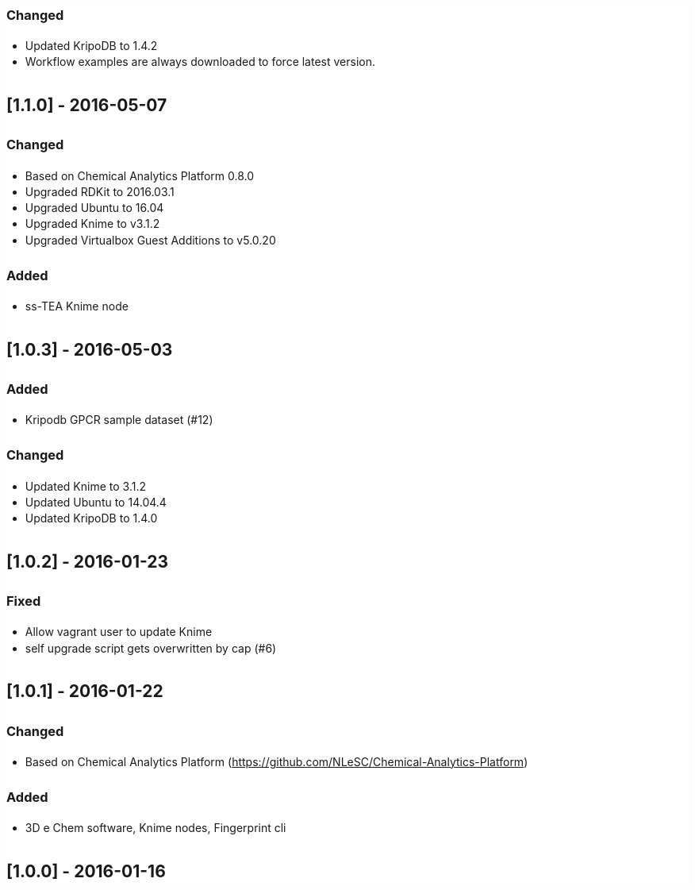 ### Changed

- Updated KripoDB to 1.4.2
- Workflow examples are always downloaded to force latest version.

## [1.1.0] - 2016-05-07

### Changed

- Based on Chemical Analytics Platform 0.8.0
- Upgraded RDKit to 2016.03.1
- Upgraded Ubuntu to 16.04
- Upgraded Knime to v3.1.2
- Upgraded Virtualbox Guest Additions to v5.0.20

### Added

- ss-TEA Knime node

## [1.0.3] - 2016-05-03

### Added

- Kripodb GPCR sample dataset (#12)

### Changed

- Updated Knime to 3.1.2
- Updated Ubuntu to 14.04.4
- Updated KripoDB to 1.4.0

## [1.0.2] - 2016-01-23

### Fixed

- Allow vagrant user to update Knime
- self upgrade script gets overwritten by cap (#6)

## [1.0.1] - 2016-01-22

### Changed

- Based on Chemical Analytics Platform (https://github.com/NLeSC/Chemical-Analytics-Platform)

### Added

- 3D e Chem software, Knime nodes, Fingerprint cli

## [1.0.0] - 2016-01-16


[homepage]: http://contributor-covenant.org
[version]: http://contributor-covenant.org/version/1/4/